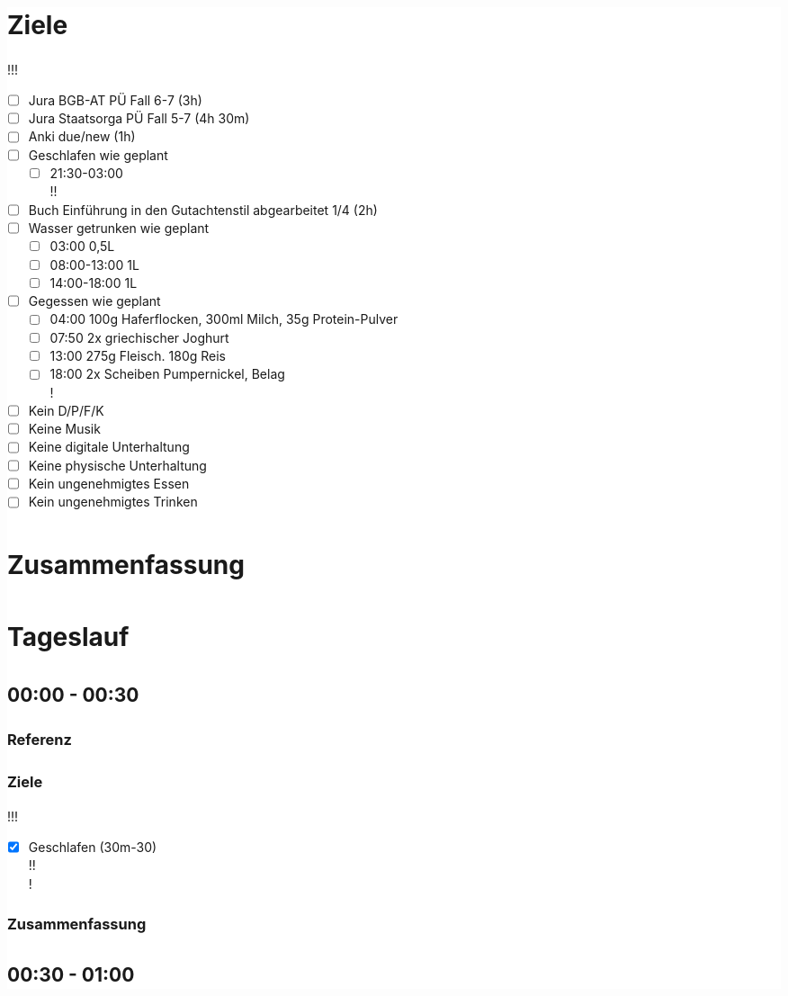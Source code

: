 # Ziele

!!!

- [ ] Jura BGB-AT PÜ Fall 6-7 (3h)
- [ ] Jura Staatsorga PÜ Fall 5-7 (4h 30m)
- [ ] Anki due/new (1h)
- [ ] Geschlafen wie geplant
	- [ ] 21:30-03:00  
!!
- [ ] Buch Einführung in den Gutachtenstil abgearbeitet 1/4 (2h)
- [ ] Wasser getrunken wie geplant
	- [ ] 03:00 0,5L
	- [ ] 08:00-13:00 1L
	- [ ] 14:00-18:00 1L
- [ ] Gegessen wie geplant
	- [ ] 04:00 100g Haferflocken, 300ml Milch, 35g Protein-Pulver
	- [ ] 07:50 2x griechischer Joghurt
	- [ ] 13:00 275g Fleisch. 180g Reis
	- [ ] 18:00 2x Scheiben Pumpernickel, Belag  
!
- [ ] Kein D/P/F/K 
- [ ] Keine Musik 
- [ ] Keine digitale Unterhaltung 
- [ ] Keine physische Unterhaltung 
- [ ] Kein ungenehmigtes Essen
- [ ] Kein ungenehmigtes Trinken

# Zusammenfassung

# Tageslauf

## 00:00 - 00:30

### Referenz

### Ziele

!!!

- [x] Geschlafen (30m-30)  
!!  
!

### Zusammenfassung

## 00:30 - 01:00
